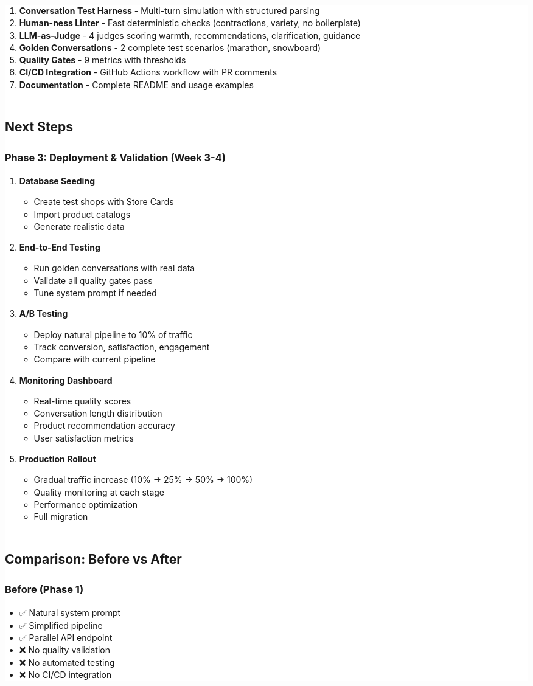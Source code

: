 1. **Conversation Test Harness** - Multi-turn simulation with structured parsing
2. **Human-ness Linter** - Fast deterministic checks (contractions, variety, no boilerplate)
3. **LLM-as-Judge** - 4 judges scoring warmth, recommendations, clarification, guidance
4. **Golden Conversations** - 2 complete test scenarios (marathon, snowboard)
5. **Quality Gates** - 9 metrics with thresholds
6. **CI/CD Integration** - GitHub Actions workflow with PR comments
7. **Documentation** - Complete README and usage examples

---

## Next Steps

### Phase 3: Deployment & Validation (Week 3-4)

1. **Database Seeding**
   - Create test shops with Store Cards
   - Import product catalogs
   - Generate realistic data

2. **End-to-End Testing**
   - Run golden conversations with real data
   - Validate all quality gates pass
   - Tune system prompt if needed

3. **A/B Testing**
   - Deploy natural pipeline to 10% of traffic
   - Track conversion, satisfaction, engagement
   - Compare with current pipeline

4. **Monitoring Dashboard**
   - Real-time quality scores
   - Conversation length distribution
   - Product recommendation accuracy
   - User satisfaction metrics

5. **Production Rollout**
   - Gradual traffic increase (10% → 25% → 50% → 100%)
   - Quality monitoring at each stage
   - Performance optimization
   - Full migration

---

## Comparison: Before vs After

### Before (Phase 1)
- ✅ Natural system prompt
- ✅ Simplified pipeline
- ✅ Parallel API endpoint
- ❌ No quality validation
- ❌ No automated testing
- ❌ No CI/CD integration
